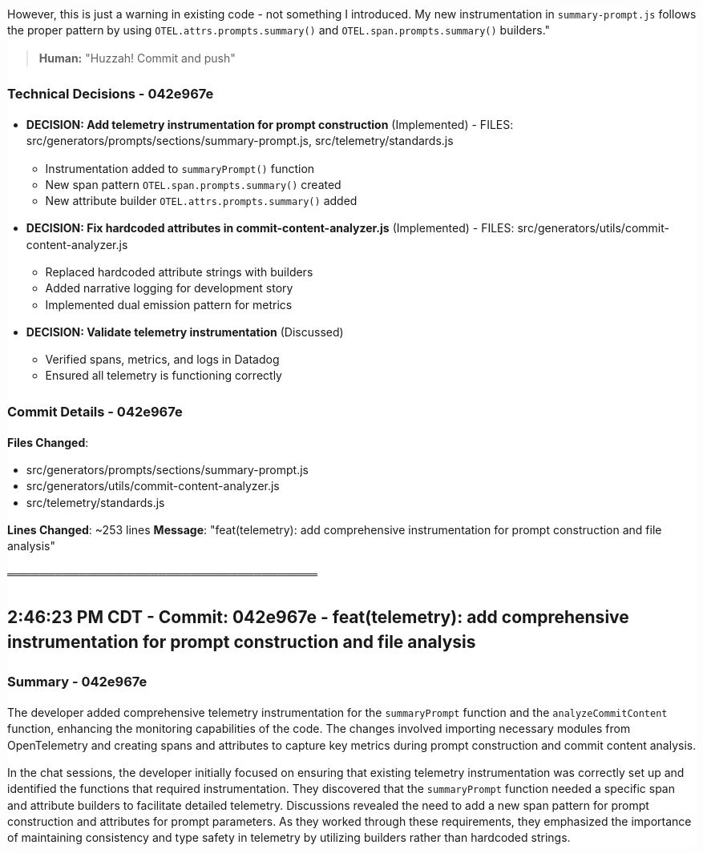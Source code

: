However, this is just a warning in existing code - not something I introduced. My new instrumentation in `summary-prompt.js` follows the proper pattern by using `OTEL.attrs.prompts.summary()` and `OTEL.span.prompts.summary()` builders."

> **Human:** "Huzzah! Commit and push"

### Technical Decisions - 042e967e

- **DECISION: Add telemetry instrumentation for prompt construction** (Implemented) - FILES: src/generators/prompts/sections/summary-prompt.js, src/telemetry/standards.js
  - Instrumentation added to `summaryPrompt()` function
  - New span pattern `OTEL.span.prompts.summary()` created
  - New attribute builder `OTEL.attrs.prompts.summary()` added

- **DECISION: Fix hardcoded attributes in commit-content-analyzer.js** (Implemented) - FILES: src/generators/utils/commit-content-analyzer.js
  - Replaced hardcoded attribute strings with builders
  - Added narrative logging for development story
  - Implemented dual emission pattern for metrics

- **DECISION: Validate telemetry instrumentation** (Discussed)
  - Verified spans, metrics, and logs in Datadog
  - Ensured all telemetry is functioning correctly

### Commit Details - 042e967e

**Files Changed**:
- src/generators/prompts/sections/summary-prompt.js
- src/generators/utils/commit-content-analyzer.js
- src/telemetry/standards.js

**Lines Changed**: ~253 lines
**Message**: "feat(telemetry): add comprehensive instrumentation for prompt construction and file analysis"

═══════════════════════════════════════



## 2:46:23 PM CDT - Commit: 042e967e - feat(telemetry): add comprehensive instrumentation for prompt construction and file analysis

### Summary - 042e967e

The developer added comprehensive telemetry instrumentation for the `summaryPrompt` function and the `analyzeCommitContent` function, enhancing the monitoring capabilities of the code. The changes involved importing necessary modules from OpenTelemetry and creating spans and attributes to capture key metrics during prompt construction and commit content analysis.

In the chat sessions, the developer initially focused on ensuring that existing telemetry instrumentation was correctly set up and identified the functions that required instrumentation. They discovered that the `summaryPrompt` function needed a specific span and attribute builders to facilitate detailed telemetry. Discussions revealed the need to add a new span pattern for prompt construction and attributes for prompt parameters. As they worked through these requirements, they emphasized the importance of maintaining consistency and type safety in telemetry by utilizing builders rather than hardcoded strings.
